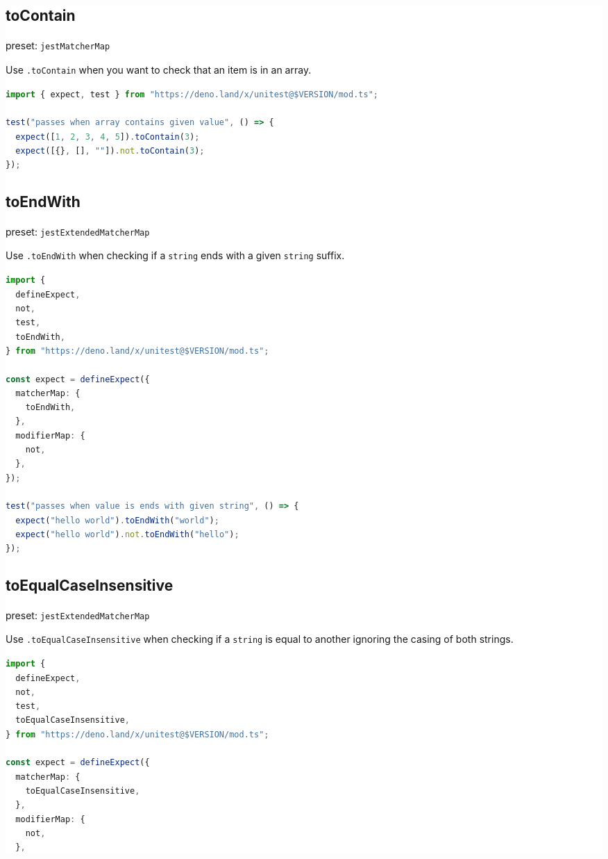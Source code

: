 ## toContain

preset: `jestMatcherMap`

Use `.toContain` when you want to check that an item is in an array.

```ts
import { expect, test } from "https://deno.land/x/unitest@$VERSION/mod.ts";

test("passes when array contains given value", () => {
  expect([1, 2, 3, 4, 5]).toContain(3);
  expect([{}, [], ""]).not.toContain(3);
});
```

## toEndWith

preset: `jestExtendedMatcherMap`

Use `.toEndWith` when checking if a `string` ends with a given `string` suffix.

```ts
import {
  defineExpect,
  not,
  test,
  toEndWith,
} from "https://deno.land/x/unitest@$VERSION/mod.ts";

const expect = defineExpect({
  matcherMap: {
    toEndWith,
  },
  modifierMap: {
    not,
  },
});

test("passes when value is ends with given string", () => {
  expect("hello world").toEndWith("world");
  expect("hello world").not.toEndWith("hello");
});
```

## toEqualCaseInsensitive

preset: `jestExtendedMatcherMap`

Use `.toEqualCaseInsensitive` when checking if a `string` is equal to another
ignoring the casing of both strings.

```ts
import {
  defineExpect,
  not,
  test,
  toEqualCaseInsensitive,
} from "https://deno.land/x/unitest@$VERSION/mod.ts";

const expect = defineExpect({
  matcherMap: {
    toEqualCaseInsensitive,
  },
  modifierMap: {
    not,
  },
```